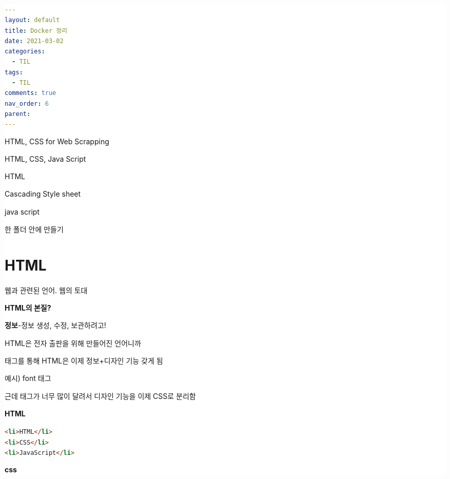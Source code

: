 ```yaml
---
layout: default
title: Docker 정리
date: 2021-03-02
categories:
  - TIL
tags:
  - TIL
comments: true
nav_order: 6
parent: 
---
```




HTML, CSS for Web Scrapping

HTML, CSS, Java Script 

HTML 

Cascading Style sheet

java script 



한 폴더 안에 만들기



# HTML

웹과 관련된 언어. 웹의 토대

**HTML의 본질?**

**정보**-정보 생성, 수정, 보관하려고!

HTML은 전자 출판을 위해 만들어진 언어니까

태그를 통해 HTML은 이제 정보+디자인 기능 갖게 됨

예시) font 태그

근데 태그가 너무 많이 달려서 디자인 기능을 이제 CSS로 분리함



**HTML**

```html
<li>HTML</li>
<li>CSS</li>
<li>JavaScript</li>
```



**css**
